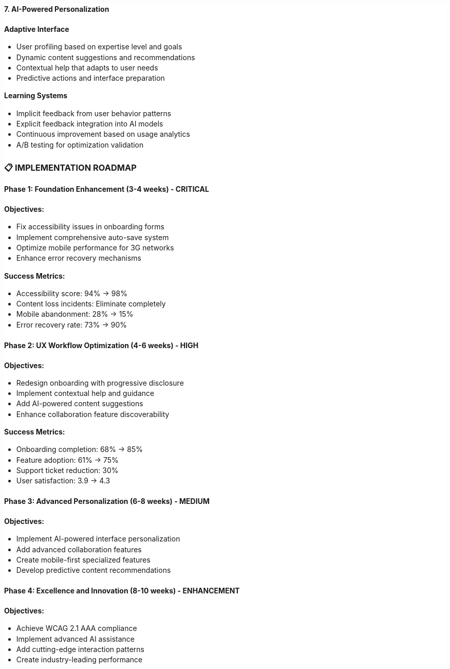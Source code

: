 #### 7. AI-Powered Personalization

**Adaptive Interface**
- User profiling based on expertise level and goals
- Dynamic content suggestions and recommendations
- Contextual help that adapts to user needs
- Predictive actions and interface preparation

**Learning Systems**
- Implicit feedback from user behavior patterns
- Explicit feedback integration into AI models
- Continuous improvement based on usage analytics
- A/B testing for optimization validation

### 📋 IMPLEMENTATION ROADMAP

#### Phase 1: Foundation Enhancement (3-4 weeks) - CRITICAL
**Objectives:**
- Fix accessibility issues in onboarding forms
- Implement comprehensive auto-save system
- Optimize mobile performance for 3G networks
- Enhance error recovery mechanisms

**Success Metrics:**
- Accessibility score: 94% → 98%
- Content loss incidents: Eliminate completely
- Mobile abandonment: 28% → 15%
- Error recovery rate: 73% → 90%

#### Phase 2: UX Workflow Optimization (4-6 weeks) - HIGH
**Objectives:**
- Redesign onboarding with progressive disclosure
- Implement contextual help and guidance
- Add AI-powered content suggestions
- Enhance collaboration feature discoverability

**Success Metrics:**
- Onboarding completion: 68% → 85%
- Feature adoption: 61% → 75%
- Support ticket reduction: 30%
- User satisfaction: 3.9 → 4.3

#### Phase 3: Advanced Personalization (6-8 weeks) - MEDIUM
**Objectives:**
- Implement AI-powered interface personalization
- Add advanced collaboration features
- Create mobile-first specialized features
- Develop predictive content recommendations

#### Phase 4: Excellence and Innovation (8-10 weeks) - ENHANCEMENT
**Objectives:**
- Achieve WCAG 2.1 AAA compliance
- Implement advanced AI assistance
- Add cutting-edge interaction patterns
- Create industry-leading performance

